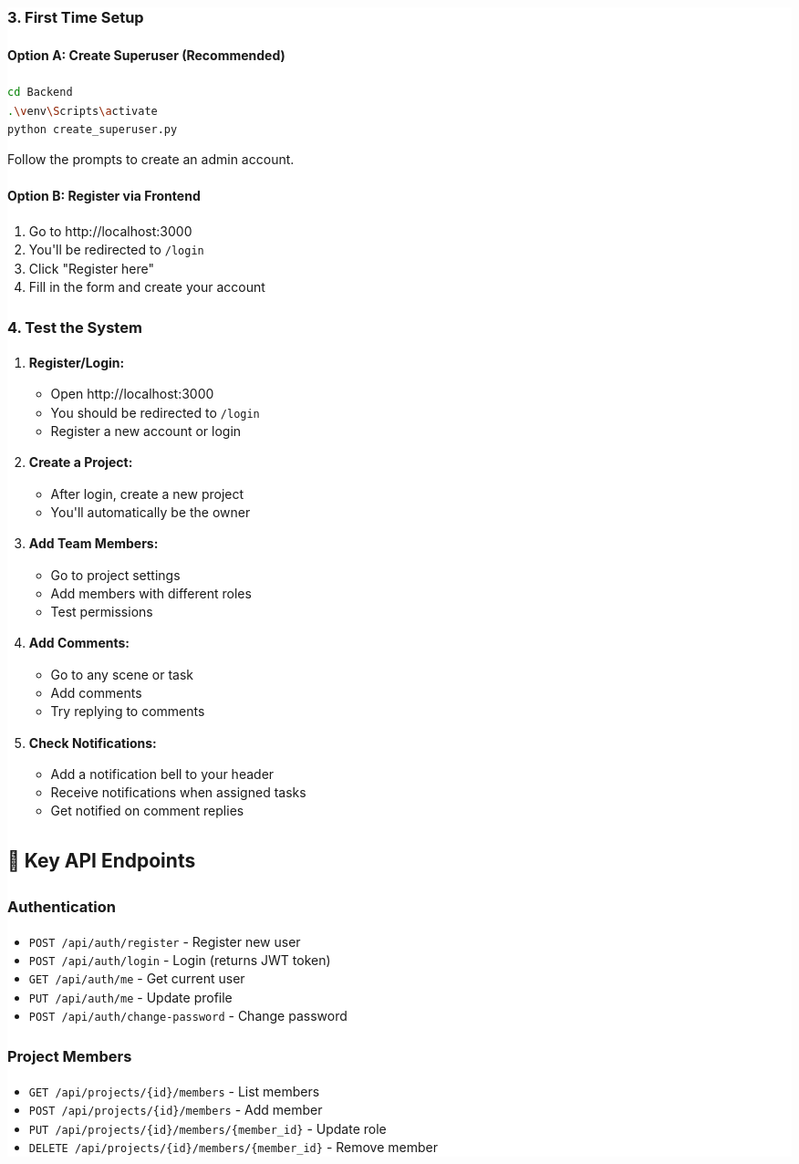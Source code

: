 ### 3. First Time Setup

#### Option A: Create Superuser (Recommended)
```bash
cd Backend
.\venv\Scripts\activate
python create_superuser.py
```

Follow the prompts to create an admin account.

#### Option B: Register via Frontend
1. Go to http://localhost:3000
2. You'll be redirected to `/login`
3. Click "Register here"
4. Fill in the form and create your account

### 4. Test the System

1. **Register/Login:**
   - Open http://localhost:3000
   - You should be redirected to `/login`
   - Register a new account or login

2. **Create a Project:**
   - After login, create a new project
   - You'll automatically be the owner

3. **Add Team Members:**
   - Go to project settings
   - Add members with different roles
   - Test permissions

4. **Add Comments:**
   - Go to any scene or task
   - Add comments
   - Try replying to comments

5. **Check Notifications:**
   - Add a notification bell to your header
   - Receive notifications when assigned tasks
   - Get notified on comment replies

## 📝 Key API Endpoints

### Authentication
- `POST /api/auth/register` - Register new user
- `POST /api/auth/login` - Login (returns JWT token)
- `GET /api/auth/me` - Get current user
- `PUT /api/auth/me` - Update profile
- `POST /api/auth/change-password` - Change password

### Project Members
- `GET /api/projects/{id}/members` - List members
- `POST /api/projects/{id}/members` - Add member
- `PUT /api/projects/{id}/members/{member_id}` - Update role
- `DELETE /api/projects/{id}/members/{member_id}` - Remove member
